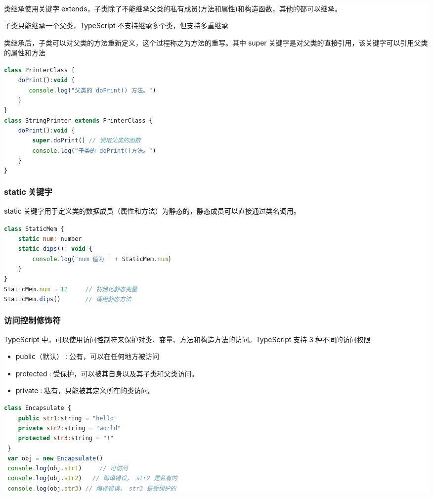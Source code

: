 类继承使用关键字 extends，子类除了不能继承父类的私有成员(方法和属性)和构造函数，其他的都可以继承。

子类只能继承一个父类，TypeScript 不支持继承多个类，但支持多重继承

类继承后，子类可以对父类的方法重新定义，这个过程称之为方法的重写。其中 super 关键字是对父类的直接引用，该关键字可以引用父类的属性和方法

```js
class PrinterClass {
    doPrint():void {
       console.log("父类的 doPrint() 方法。")
    }
}
class StringPrinter extends PrinterClass {
    doPrint():void {
        super.doPrint() // 调用父类的函数
        console.log("子类的 doPrint()方法。")
    }
}
```

### static 关键字

static 关键字用于定义类的数据成员（属性和方法）为静态的，静态成员可以直接通过类名调用。

```js
class StaticMem {  
    static num: number
    static dips(): void {
        console.log("num 值为 " + StaticMem.num)
    }
}
StaticMem.num = 12     // 初始化静态变量
StaticMem.dips()       // 调用静态方法
```

### 访问控制修饰符

TypeScript 中，可以使用访问控制符来保护对类、变量、方法和构造方法的访问。TypeScript 支持 3 种不同的访问权限

- public（默认） : 公有，可以在任何地方被访问

- protected : 受保护，可以被其自身以及其子类和父类访问。

- private : 私有，只能被其定义所在的类访问。

```js
class Encapsulate {
    public str1:string = "hello"
    private str2:string = "world"
    protected str3:string = "!"
 }
 var obj = new Encapsulate()
 console.log(obj.str1)     // 可访问
 console.log(obj.str2)   // 编译错误， str2 是私有的
 console.log(obj.str3) // 编译错误， str3 是受保护的
```
